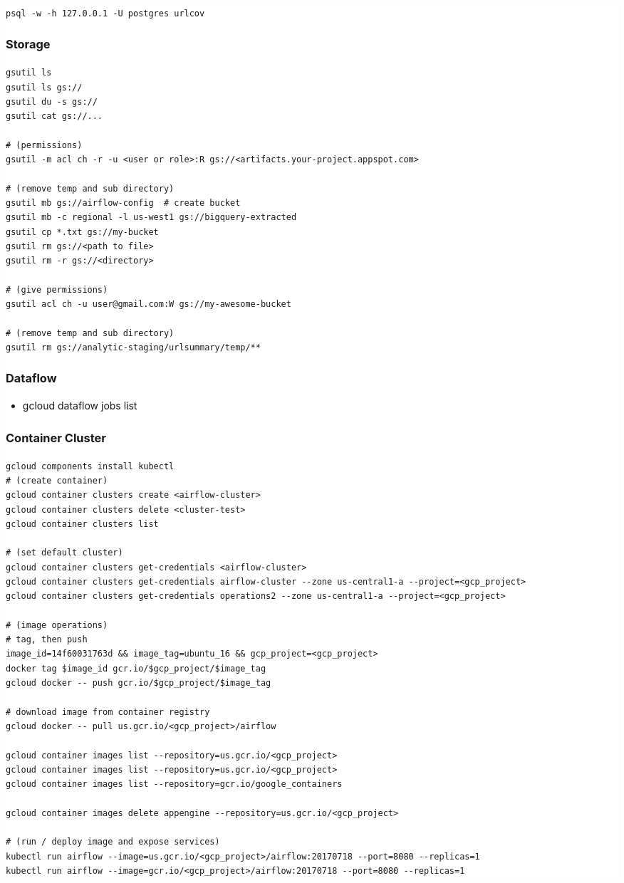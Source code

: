 ```
psql -w -h 127.0.0.1 -U postgres urlcov
```
### Storage
```
gsutil ls
gsutil ls gs://
gsutil du -s gs://
gsutil cat gs://...

# (permissions)
gsutil -m acl ch -r -u <user or role>:R gs://<artifacts.your-project.appspot.com>

# (remove temp and sub directory)
gsutil mb gs://airflow-config  # create bucket
gsutil mb -c regional -l us-west1 gs://bigquery-extracted
gsutil cp *.txt gs://my-bucket
gsutil rm gs://<path to file>
gsutil rm -r gs://<directory>

# (give permissions)
gsutil acl ch -u user@gmail.com:W gs://my-awesome-bucket

# (remove temp and sub directory)
gsutil rm gs://analytic-staging/urlsummary/temp/**
```

### Dataflow
* gcloud dataflow jobs list

### Container Cluster
```
gcloud components install kubectl
# (create container)
gcloud container clusters create <airflow-cluster>
gcloud container clusters delete <cluster-test>
gcloud container clusters list

# (set default cluster)
gcloud container clusters get-credentials <airflow-cluster>
gcloud container clusters get-credentials airflow-cluster --zone us-central1-a --project=<gcp_project>
gcloud container clusters get-credentials operations2 --zone us-central1-a --project=<gcp_project>

# (image operations)
# tag, then push
image_id=14f60031763d && image_tag=ubuntu_16 && gcp_project=<gcp_project>
docker tag $image_id gcr.io/$gcp_project/$image_tag
gcloud docker -- push gcr.io/$gcp_project/$image_tag

# download image from container registry
gcloud docker -- pull us.gcr.io/<gcp_project>/airflow

gcloud container images list --repository=us.gcr.io/<gcp_project>
gcloud container images list --repository=us.gcr.io/<gcp_project>
gcloud container images list --repository=gcr.io/google_containers

gcloud container images delete appengine --repository=us.gcr.io/<gcp_project>

# (run / deploy image and expose services)
kubectl run airflow --image=us.gcr.io/<gcp_project>/airflow:20170718 --port=8080 --replicas=1
kubectl run airflow --image=gcr.io/<gcp_project>/airflow:20170718 --port=8080 --replicas=1
```